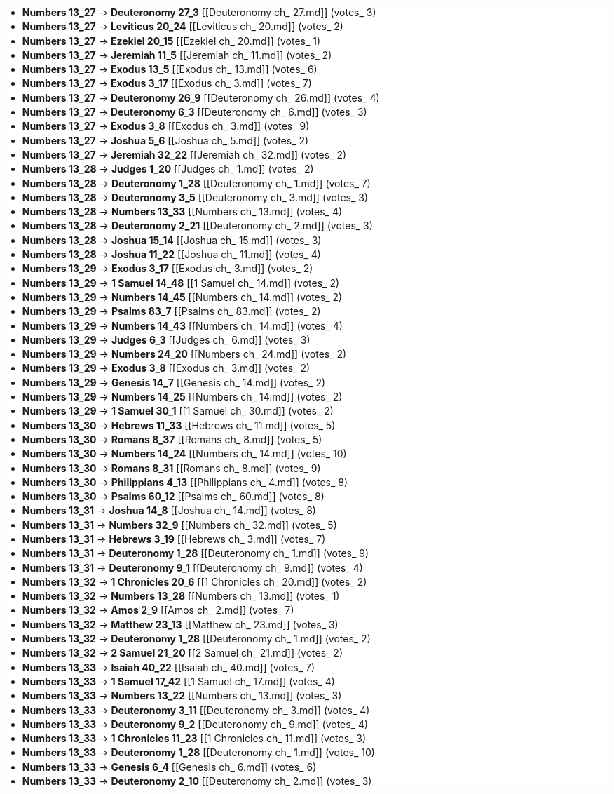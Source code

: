 - **Numbers 13_27** → **Deuteronomy 27_3** [[Deuteronomy ch_ 27.md]] (votes_ 3)
- **Numbers 13_27** → **Leviticus 20_24** [[Leviticus ch_ 20.md]] (votes_ 2)
- **Numbers 13_27** → **Ezekiel 20_15** [[Ezekiel ch_ 20.md]] (votes_ 1)
- **Numbers 13_27** → **Jeremiah 11_5** [[Jeremiah ch_ 11.md]] (votes_ 2)
- **Numbers 13_27** → **Exodus 13_5** [[Exodus ch_ 13.md]] (votes_ 6)
- **Numbers 13_27** → **Exodus 3_17** [[Exodus ch_ 3.md]] (votes_ 7)
- **Numbers 13_27** → **Deuteronomy 26_9** [[Deuteronomy ch_ 26.md]] (votes_ 4)
- **Numbers 13_27** → **Deuteronomy 6_3** [[Deuteronomy ch_ 6.md]] (votes_ 3)
- **Numbers 13_27** → **Exodus 3_8** [[Exodus ch_ 3.md]] (votes_ 9)
- **Numbers 13_27** → **Joshua 5_6** [[Joshua ch_ 5.md]] (votes_ 2)
- **Numbers 13_27** → **Jeremiah 32_22** [[Jeremiah ch_ 32.md]] (votes_ 2)
- **Numbers 13_28** → **Judges 1_20** [[Judges ch_ 1.md]] (votes_ 2)
- **Numbers 13_28** → **Deuteronomy 1_28** [[Deuteronomy ch_ 1.md]] (votes_ 7)
- **Numbers 13_28** → **Deuteronomy 3_5** [[Deuteronomy ch_ 3.md]] (votes_ 3)
- **Numbers 13_28** → **Numbers 13_33** [[Numbers ch_ 13.md]] (votes_ 4)
- **Numbers 13_28** → **Deuteronomy 2_21** [[Deuteronomy ch_ 2.md]] (votes_ 3)
- **Numbers 13_28** → **Joshua 15_14** [[Joshua ch_ 15.md]] (votes_ 3)
- **Numbers 13_28** → **Joshua 11_22** [[Joshua ch_ 11.md]] (votes_ 4)
- **Numbers 13_29** → **Exodus 3_17** [[Exodus ch_ 3.md]] (votes_ 2)
- **Numbers 13_29** → **1 Samuel 14_48** [[1 Samuel ch_ 14.md]] (votes_ 2)
- **Numbers 13_29** → **Numbers 14_45** [[Numbers ch_ 14.md]] (votes_ 2)
- **Numbers 13_29** → **Psalms 83_7** [[Psalms ch_ 83.md]] (votes_ 2)
- **Numbers 13_29** → **Numbers 14_43** [[Numbers ch_ 14.md]] (votes_ 4)
- **Numbers 13_29** → **Judges 6_3** [[Judges ch_ 6.md]] (votes_ 3)
- **Numbers 13_29** → **Numbers 24_20** [[Numbers ch_ 24.md]] (votes_ 2)
- **Numbers 13_29** → **Exodus 3_8** [[Exodus ch_ 3.md]] (votes_ 2)
- **Numbers 13_29** → **Genesis 14_7** [[Genesis ch_ 14.md]] (votes_ 2)
- **Numbers 13_29** → **Numbers 14_25** [[Numbers ch_ 14.md]] (votes_ 2)
- **Numbers 13_29** → **1 Samuel 30_1** [[1 Samuel ch_ 30.md]] (votes_ 2)
- **Numbers 13_30** → **Hebrews 11_33** [[Hebrews ch_ 11.md]] (votes_ 5)
- **Numbers 13_30** → **Romans 8_37** [[Romans ch_ 8.md]] (votes_ 5)
- **Numbers 13_30** → **Numbers 14_24** [[Numbers ch_ 14.md]] (votes_ 10)
- **Numbers 13_30** → **Romans 8_31** [[Romans ch_ 8.md]] (votes_ 9)
- **Numbers 13_30** → **Philippians 4_13** [[Philippians ch_ 4.md]] (votes_ 8)
- **Numbers 13_30** → **Psalms 60_12** [[Psalms ch_ 60.md]] (votes_ 8)
- **Numbers 13_31** → **Joshua 14_8** [[Joshua ch_ 14.md]] (votes_ 8)
- **Numbers 13_31** → **Numbers 32_9** [[Numbers ch_ 32.md]] (votes_ 5)
- **Numbers 13_31** → **Hebrews 3_19** [[Hebrews ch_ 3.md]] (votes_ 7)
- **Numbers 13_31** → **Deuteronomy 1_28** [[Deuteronomy ch_ 1.md]] (votes_ 9)
- **Numbers 13_31** → **Deuteronomy 9_1** [[Deuteronomy ch_ 9.md]] (votes_ 4)
- **Numbers 13_32** → **1 Chronicles 20_6** [[1 Chronicles ch_ 20.md]] (votes_ 2)
- **Numbers 13_32** → **Numbers 13_28** [[Numbers ch_ 13.md]] (votes_ 1)
- **Numbers 13_32** → **Amos 2_9** [[Amos ch_ 2.md]] (votes_ 7)
- **Numbers 13_32** → **Matthew 23_13** [[Matthew ch_ 23.md]] (votes_ 3)
- **Numbers 13_32** → **Deuteronomy 1_28** [[Deuteronomy ch_ 1.md]] (votes_ 2)
- **Numbers 13_32** → **2 Samuel 21_20** [[2 Samuel ch_ 21.md]] (votes_ 2)
- **Numbers 13_33** → **Isaiah 40_22** [[Isaiah ch_ 40.md]] (votes_ 7)
- **Numbers 13_33** → **1 Samuel 17_42** [[1 Samuel ch_ 17.md]] (votes_ 4)
- **Numbers 13_33** → **Numbers 13_22** [[Numbers ch_ 13.md]] (votes_ 3)
- **Numbers 13_33** → **Deuteronomy 3_11** [[Deuteronomy ch_ 3.md]] (votes_ 4)
- **Numbers 13_33** → **Deuteronomy 9_2** [[Deuteronomy ch_ 9.md]] (votes_ 4)
- **Numbers 13_33** → **1 Chronicles 11_23** [[1 Chronicles ch_ 11.md]] (votes_ 3)
- **Numbers 13_33** → **Deuteronomy 1_28** [[Deuteronomy ch_ 1.md]] (votes_ 10)
- **Numbers 13_33** → **Genesis 6_4** [[Genesis ch_ 6.md]] (votes_ 6)
- **Numbers 13_33** → **Deuteronomy 2_10** [[Deuteronomy ch_ 2.md]] (votes_ 3)

